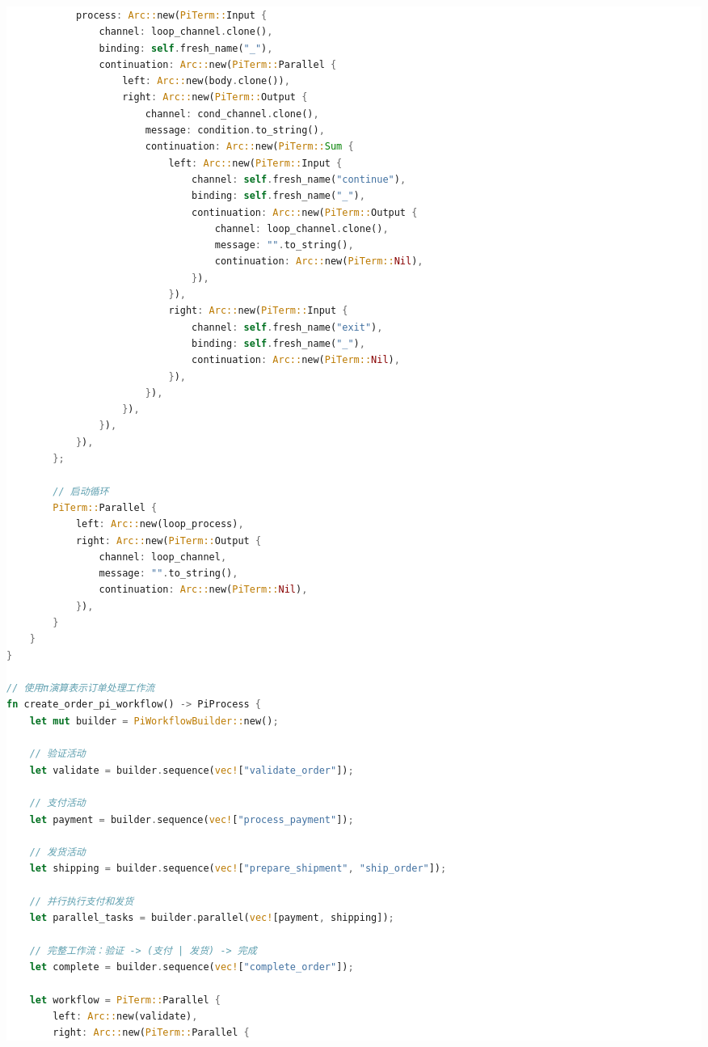 ```rust
            process: Arc::new(PiTerm::Input {
                channel: loop_channel.clone(),
                binding: self.fresh_name("_"),
                continuation: Arc::new(PiTerm::Parallel {
                    left: Arc::new(body.clone()),
                    right: Arc::new(PiTerm::Output {
                        channel: cond_channel.clone(),
                        message: condition.to_string(),
                        continuation: Arc::new(PiTerm::Sum {
                            left: Arc::new(PiTerm::Input {
                                channel: self.fresh_name("continue"),
                                binding: self.fresh_name("_"),
                                continuation: Arc::new(PiTerm::Output {
                                    channel: loop_channel.clone(),
                                    message: "".to_string(),
                                    continuation: Arc::new(PiTerm::Nil),
                                }),
                            }),
                            right: Arc::new(PiTerm::Input {
                                channel: self.fresh_name("exit"),
                                binding: self.fresh_name("_"),
                                continuation: Arc::new(PiTerm::Nil),
                            }),
                        }),
                    }),
                }),
            }),
        };
        
        // 启动循环
        PiTerm::Parallel {
            left: Arc::new(loop_process),
            right: Arc::new(PiTerm::Output {
                channel: loop_channel,
                message: "".to_string(),
                continuation: Arc::new(PiTerm::Nil),
            }),
        }
    }
}

// 使用π演算表示订单处理工作流
fn create_order_pi_workflow() -> PiProcess {
    let mut builder = PiWorkflowBuilder::new();
    
    // 验证活动
    let validate = builder.sequence(vec!["validate_order"]);
    
    // 支付活动
    let payment = builder.sequence(vec!["process_payment"]);
    
    // 发货活动
    let shipping = builder.sequence(vec!["prepare_shipment", "ship_order"]);
    
    // 并行执行支付和发货
    let parallel_tasks = builder.parallel(vec![payment, shipping]);
    
    // 完整工作流：验证 -> (支付 | 发货) -> 完成
    let complete = builder.sequence(vec!["complete_order"]);
    
    let workflow = PiTerm::Parallel {
        left: Arc::new(validate),
        right: Arc::new(PiTerm::Parallel {
```